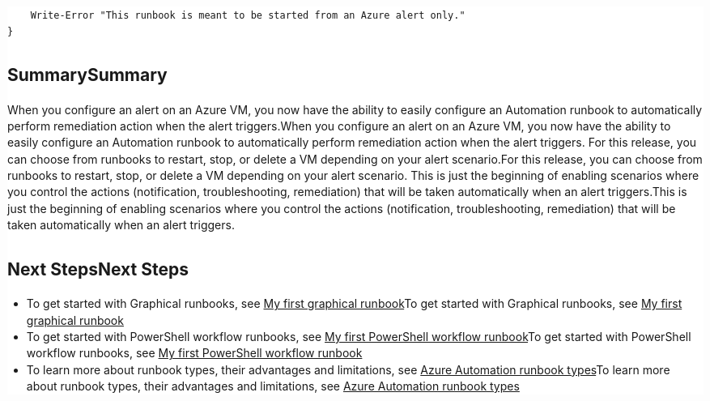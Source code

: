 ```
    Write-Error "This runbook is meant to be started from an Azure alert only."
}
```

## <a name="summary"></a><span data-ttu-id="37fd4-159">Summary</span><span class="sxs-lookup"><span data-stu-id="37fd4-159">Summary</span></span>
<span data-ttu-id="37fd4-160">When you configure an alert on an Azure VM, you now have the ability to easily configure an Automation runbook to automatically perform remediation action when the alert triggers.</span><span class="sxs-lookup"><span data-stu-id="37fd4-160">When you configure an alert on an Azure VM, you now have the ability to easily configure an Automation runbook to automatically perform remediation action when the alert triggers.</span></span> <span data-ttu-id="37fd4-161">For this release, you can choose from runbooks to restart, stop, or delete a VM depending on your alert scenario.</span><span class="sxs-lookup"><span data-stu-id="37fd4-161">For this release, you can choose from runbooks to restart, stop, or delete a VM depending on your alert scenario.</span></span> <span data-ttu-id="37fd4-162">This is just the beginning of enabling scenarios where you control the actions (notification, troubleshooting, remediation) that will be taken automatically when an alert triggers.</span><span class="sxs-lookup"><span data-stu-id="37fd4-162">This is just the beginning of enabling scenarios where you control the actions (notification, troubleshooting, remediation) that will be taken automatically when an alert triggers.</span></span>

## <a name="next-steps"></a><span data-ttu-id="37fd4-163">Next Steps</span><span class="sxs-lookup"><span data-stu-id="37fd4-163">Next Steps</span></span>
* <span data-ttu-id="37fd4-164">To get started with Graphical runbooks, see [My first graphical runbook](automation-first-runbook-graphical.md)</span><span class="sxs-lookup"><span data-stu-id="37fd4-164">To get started with Graphical runbooks, see [My first graphical runbook](automation-first-runbook-graphical.md)</span></span>
* <span data-ttu-id="37fd4-165">To get started with PowerShell workflow runbooks, see [My first PowerShell workflow runbook](automation-first-runbook-textual.md)</span><span class="sxs-lookup"><span data-stu-id="37fd4-165">To get started with PowerShell workflow runbooks, see [My first PowerShell workflow runbook](automation-first-runbook-textual.md)</span></span>
* <span data-ttu-id="37fd4-166">To learn more about runbook types, their advantages and limitations, see [Azure Automation runbook types](automation-runbook-types.md)</span><span class="sxs-lookup"><span data-stu-id="37fd4-166">To learn more about runbook types, their advantages and limitations, see [Azure Automation runbook types](automation-runbook-types.md)</span></span>





